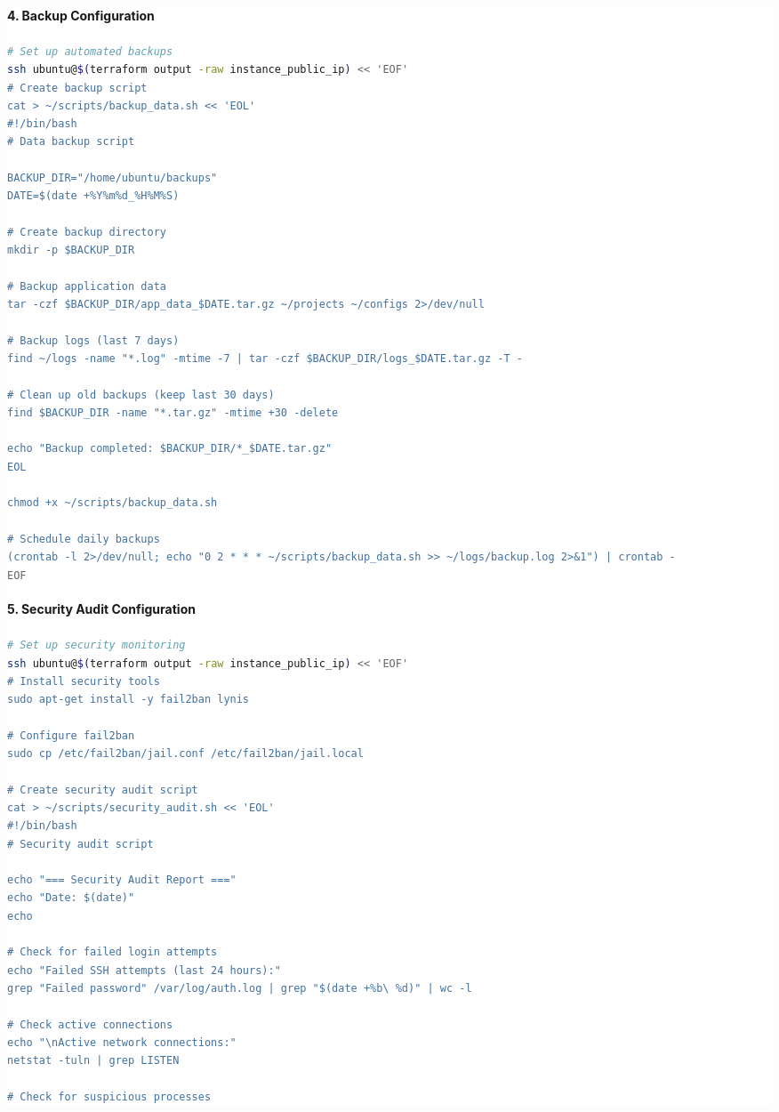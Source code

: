#### 4. **Backup Configuration**

```bash
# Set up automated backups
ssh ubuntu@$(terraform output -raw instance_public_ip) << 'EOF'
# Create backup script
cat > ~/scripts/backup_data.sh << 'EOL'
#!/bin/bash
# Data backup script

BACKUP_DIR="/home/ubuntu/backups"
DATE=$(date +%Y%m%d_%H%M%S)

# Create backup directory
mkdir -p $BACKUP_DIR

# Backup application data
tar -czf $BACKUP_DIR/app_data_$DATE.tar.gz ~/projects ~/configs 2>/dev/null

# Backup logs (last 7 days)
find ~/logs -name "*.log" -mtime -7 | tar -czf $BACKUP_DIR/logs_$DATE.tar.gz -T -

# Clean up old backups (keep last 30 days)
find $BACKUP_DIR -name "*.tar.gz" -mtime +30 -delete

echo "Backup completed: $BACKUP_DIR/*_$DATE.tar.gz"
EOL

chmod +x ~/scripts/backup_data.sh

# Schedule daily backups
(crontab -l 2>/dev/null; echo "0 2 * * * ~/scripts/backup_data.sh >> ~/logs/backup.log 2>&1") | crontab -
EOF
```

#### 5. **Security Audit Configuration**

```bash
# Set up security monitoring
ssh ubuntu@$(terraform output -raw instance_public_ip) << 'EOF'
# Install security tools
sudo apt-get install -y fail2ban lynis

# Configure fail2ban
sudo cp /etc/fail2ban/jail.conf /etc/fail2ban/jail.local

# Create security audit script
cat > ~/scripts/security_audit.sh << 'EOL'
#!/bin/bash
# Security audit script

echo "=== Security Audit Report ==="
echo "Date: $(date)"
echo

# Check for failed login attempts
echo "Failed SSH attempts (last 24 hours):"
grep "Failed password" /var/log/auth.log | grep "$(date +%b\ %d)" | wc -l

# Check active connections
echo "\nActive network connections:"
netstat -tuln | grep LISTEN

# Check for suspicious processes
```